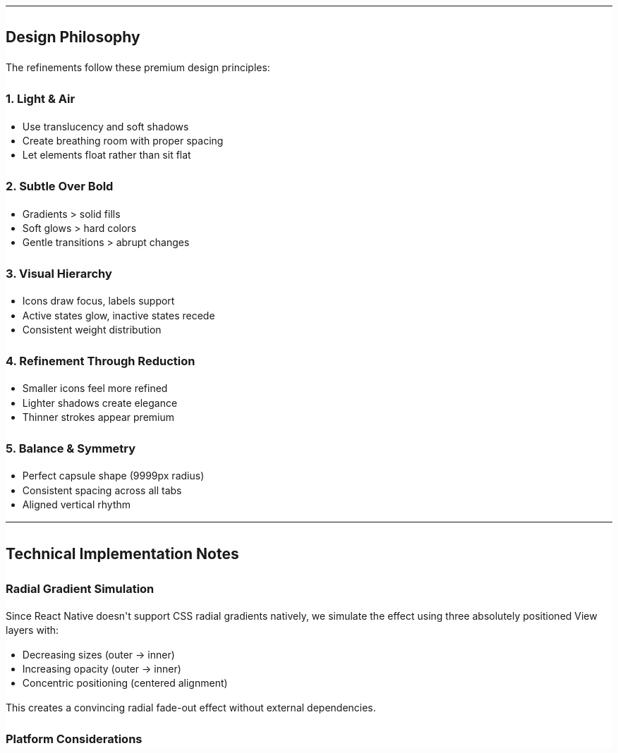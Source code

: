 
---

## Design Philosophy

The refinements follow these premium design principles:

### 1. **Light & Air**

- Use translucency and soft shadows
- Create breathing room with proper spacing
- Let elements float rather than sit flat

### 2. **Subtle Over Bold**

- Gradients > solid fills
- Soft glows > hard colors
- Gentle transitions > abrupt changes

### 3. **Visual Hierarchy**

- Icons draw focus, labels support
- Active states glow, inactive states recede
- Consistent weight distribution

### 4. **Refinement Through Reduction**

- Smaller icons feel more refined
- Lighter shadows create elegance
- Thinner strokes appear premium

### 5. **Balance & Symmetry**

- Perfect capsule shape (9999px radius)
- Consistent spacing across all tabs
- Aligned vertical rhythm

---

## Technical Implementation Notes

### Radial Gradient Simulation

Since React Native doesn't support CSS radial gradients natively, we simulate the effect using three absolutely positioned View layers with:

- Decreasing sizes (outer → inner)
- Increasing opacity (outer → inner)
- Concentric positioning (centered alignment)

This creates a convincing radial fade-out effect without external dependencies.

### Platform Considerations
